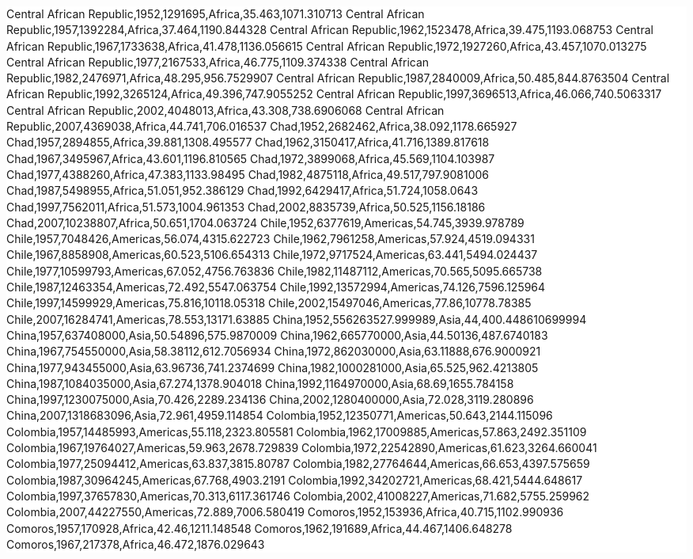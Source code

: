 Central African Republic,1952,1291695,Africa,35.463,1071.310713
Central African Republic,1957,1392284,Africa,37.464,1190.844328
Central African Republic,1962,1523478,Africa,39.475,1193.068753
Central African Republic,1967,1733638,Africa,41.478,1136.056615
Central African Republic,1972,1927260,Africa,43.457,1070.013275
Central African Republic,1977,2167533,Africa,46.775,1109.374338
Central African Republic,1982,2476971,Africa,48.295,956.7529907
Central African Republic,1987,2840009,Africa,50.485,844.8763504
Central African Republic,1992,3265124,Africa,49.396,747.9055252
Central African Republic,1997,3696513,Africa,46.066,740.5063317
Central African Republic,2002,4048013,Africa,43.308,738.6906068
Central African Republic,2007,4369038,Africa,44.741,706.016537
Chad,1952,2682462,Africa,38.092,1178.665927
Chad,1957,2894855,Africa,39.881,1308.495577
Chad,1962,3150417,Africa,41.716,1389.817618
Chad,1967,3495967,Africa,43.601,1196.810565
Chad,1972,3899068,Africa,45.569,1104.103987
Chad,1977,4388260,Africa,47.383,1133.98495
Chad,1982,4875118,Africa,49.517,797.9081006
Chad,1987,5498955,Africa,51.051,952.386129
Chad,1992,6429417,Africa,51.724,1058.0643
Chad,1997,7562011,Africa,51.573,1004.961353
Chad,2002,8835739,Africa,50.525,1156.18186
Chad,2007,10238807,Africa,50.651,1704.063724
Chile,1952,6377619,Americas,54.745,3939.978789
Chile,1957,7048426,Americas,56.074,4315.622723
Chile,1962,7961258,Americas,57.924,4519.094331
Chile,1967,8858908,Americas,60.523,5106.654313
Chile,1972,9717524,Americas,63.441,5494.024437
Chile,1977,10599793,Americas,67.052,4756.763836
Chile,1982,11487112,Americas,70.565,5095.665738
Chile,1987,12463354,Americas,72.492,5547.063754
Chile,1992,13572994,Americas,74.126,7596.125964
Chile,1997,14599929,Americas,75.816,10118.05318
Chile,2002,15497046,Americas,77.86,10778.78385
Chile,2007,16284741,Americas,78.553,13171.63885
China,1952,556263527.999989,Asia,44,400.448610699994
China,1957,637408000,Asia,50.54896,575.9870009
China,1962,665770000,Asia,44.50136,487.6740183
China,1967,754550000,Asia,58.38112,612.7056934
China,1972,862030000,Asia,63.11888,676.9000921
China,1977,943455000,Asia,63.96736,741.2374699
China,1982,1000281000,Asia,65.525,962.4213805
China,1987,1084035000,Asia,67.274,1378.904018
China,1992,1164970000,Asia,68.69,1655.784158
China,1997,1230075000,Asia,70.426,2289.234136
China,2002,1280400000,Asia,72.028,3119.280896
China,2007,1318683096,Asia,72.961,4959.114854
Colombia,1952,12350771,Americas,50.643,2144.115096
Colombia,1957,14485993,Americas,55.118,2323.805581
Colombia,1962,17009885,Americas,57.863,2492.351109
Colombia,1967,19764027,Americas,59.963,2678.729839
Colombia,1972,22542890,Americas,61.623,3264.660041
Colombia,1977,25094412,Americas,63.837,3815.80787
Colombia,1982,27764644,Americas,66.653,4397.575659
Colombia,1987,30964245,Americas,67.768,4903.2191
Colombia,1992,34202721,Americas,68.421,5444.648617
Colombia,1997,37657830,Americas,70.313,6117.361746
Colombia,2002,41008227,Americas,71.682,5755.259962
Colombia,2007,44227550,Americas,72.889,7006.580419
Comoros,1952,153936,Africa,40.715,1102.990936
Comoros,1957,170928,Africa,42.46,1211.148548
Comoros,1962,191689,Africa,44.467,1406.648278
Comoros,1967,217378,Africa,46.472,1876.029643